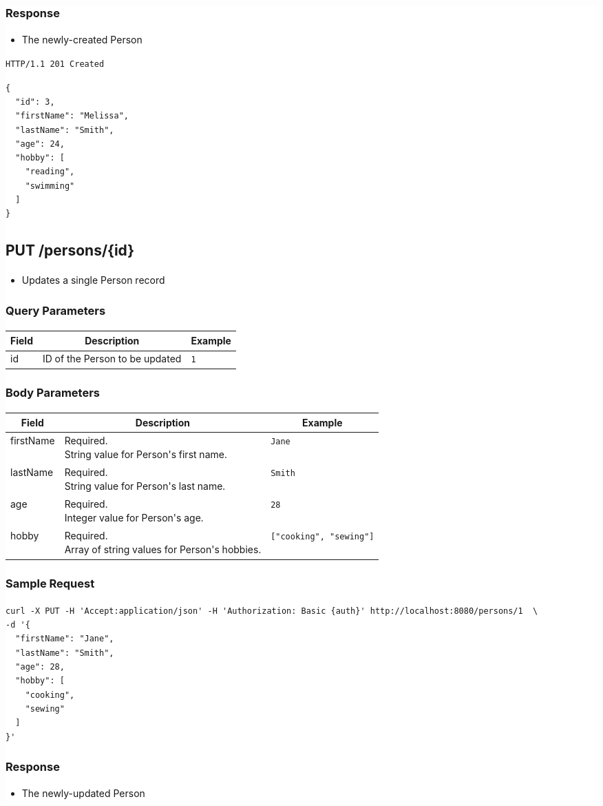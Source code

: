 ### Response
- The newly-created Person

`HTTP/1.1 201 Created`

    {
      "id": 3,
      "firstName": "Melissa",
      "lastName": "Smith",
      "age": 24,
      "hobby": [
        "reading",
        "swimming"
      ]
    }

## PUT /persons/{id}
- Updates a single Person record

### Query Parameters

Field | Description | Example
--- | --- | ---
id | ID of the Person to be updated | `1`

### Body Parameters

Field | Description | Example
---  | --- | ---
firstName | Required.<br>String value for Person's first name. | `Jane`
lastName | Required.<br>String value for Person's last name. | `Smith`
age | Required.<br>Integer value for Person's age. | `28`
hobby | Required.<br>Array of string values for Person's hobbies. | `["cooking", "sewing"]`

### Sample Request

    curl -X PUT -H 'Accept:application/json' -H 'Authorization: Basic {auth}' http://localhost:8080/persons/1  \
    -d '{
      "firstName": "Jane",
      "lastName": "Smith",
      "age": 28,
      "hobby": [
        "cooking",
        "sewing"
      ]
    }'

### Response
- The newly-updated Person
